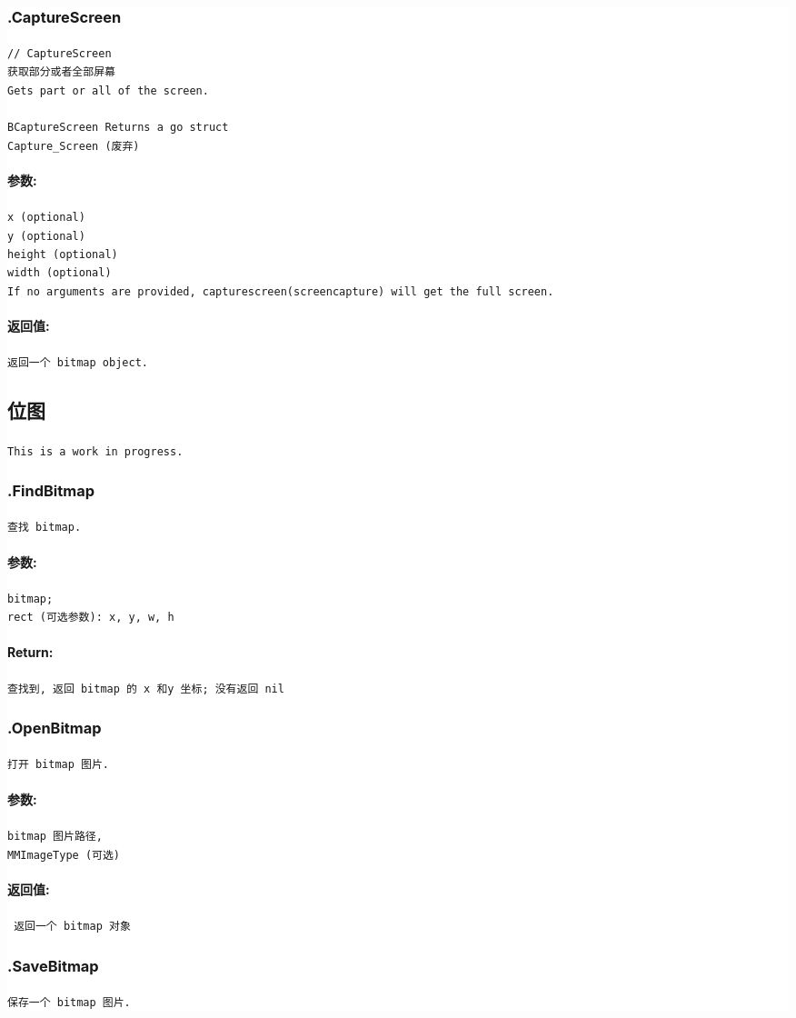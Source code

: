 ### <h3 id="CaptureScreen">.CaptureScreen</h3>
    // CaptureScreen
    获取部分或者全部屏幕
    Gets part or all of the screen.

    BCaptureScreen Returns a go struct
    Capture_Screen (废弃)

#### 参数:

    x (optional)
    y (optional)
    height (optional)
    width (optional)
    If no arguments are provided, capturescreen(screencapture) will get the full screen.

#### 返回值:

    返回一个 bitmap object.

## <h2 id="Bitmap">位图</h2>

    This is a work in progress.

### <h3 id="FindBitmap">.FindBitmap</h3>

    查找 bitmap.

#### 参数:

    bitmap;
    rect (可选参数): x, y, w, h

#### Return:

    查找到, 返回 bitmap 的 x 和y 坐标; 没有返回 nil


### <h3 id="OpenBitmap">.OpenBitmap</h3>

    打开 bitmap 图片.

#### 参数:

    bitmap 图片路径,
    MMImageType (可选)

#### 返回值:

     返回一个 bitmap 对象

### <h3 id="SaveBitmap">.SaveBitmap</h3>

    保存一个 bitmap 图片.
